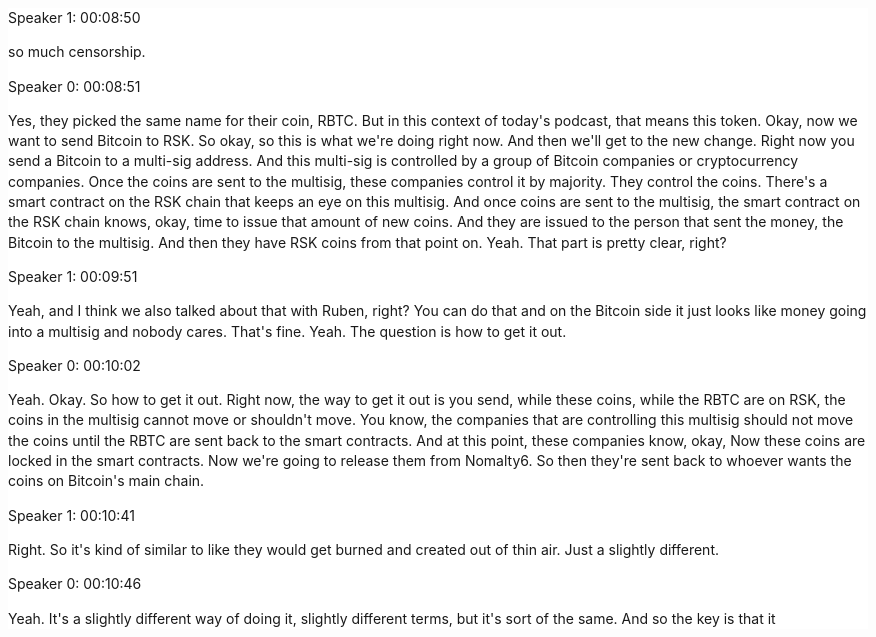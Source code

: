 Speaker 1: 00:08:50

so much censorship.

Speaker 0: 00:08:51

Yes, they picked the same name for their coin, RBTC.
But in this context of today's podcast, that means this token.
Okay, now we want to send Bitcoin to RSK.
So okay, so this is what we're doing right now.
And then we'll get to the new change.
Right now you send a Bitcoin to a multi-sig address.
And this multi-sig is controlled by a group of Bitcoin companies or cryptocurrency companies.
Once the coins are sent to the multisig, these companies control it by majority.
They control the coins.
There's a smart contract on the RSK chain that keeps an eye on this multisig.
And once coins are sent to the multisig, the smart contract on the RSK chain knows, okay, time to issue that amount of new coins.
And they are issued to the person that sent the money, the Bitcoin to the multisig.
And then they have RSK coins from that point on.
Yeah.
That part is pretty clear, right?

Speaker 1: 00:09:51

Yeah, and I think we also talked about that with Ruben, right?
You can do that and on the Bitcoin side it just looks like money going into a multisig and nobody cares.
That's fine.
Yeah.
The question is how to get it out.

Speaker 0: 00:10:02

Yeah.
Okay.
So how to get it out.
Right now, the way to get it out is you send, while these coins, while the RBTC are on RSK, the coins in the multisig cannot move or shouldn't move.
You know, the companies that are controlling this multisig should not move the coins until the RBTC are sent back to the smart contracts.
And at this point, these companies know, okay, Now these coins are locked in the smart contracts.
Now we're going to release them from Nomalty6.
So then they're sent back to whoever wants the coins on Bitcoin's main chain.

Speaker 1: 00:10:41

Right.
So it's kind of similar to like they would get burned and created out of thin air.
Just a slightly different.

Speaker 0: 00:10:46

Yeah.
It's a slightly different way of doing it, slightly different terms, but it's sort of the same.
And so the key is that it
